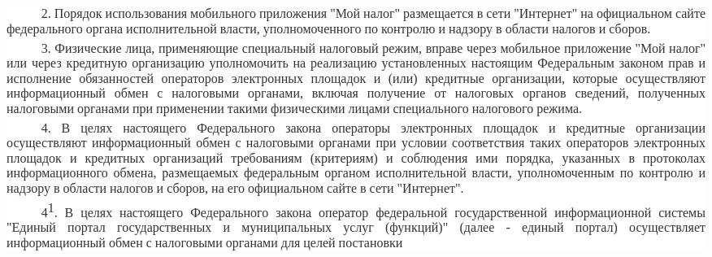 <p lang="en-US" align="justify" style="line-height: 125%; page-break-inside: auto; orphans: 2; widows: 2; text-indent: 1.13cm; margin-top: 0.15cm; margin-bottom: 0.15cm; border: none; padding: 0cm; page-break-after: auto">
<font color="#333333"><font face="Times New Roman, serif"><font size="3" style="font-size: 12pt">2.&nbsp;Порядок
использования мобильного приложения
&quot;Мой налог&quot; размещается в сети
&quot;Интернет&quot; на официальном сайте
федерального органа исполнительной
власти, уполномоченного по контролю и
надзору в области налогов и сборов.</font></font></font></p>
<p lang="en-US" align="justify" style="line-height: 125%; page-break-inside: auto; orphans: 2; widows: 2; text-indent: 1.13cm; margin-top: 0.15cm; margin-bottom: 0.15cm; border: none; padding: 0cm; page-break-after: auto">
<font color="#333333"><font face="Times New Roman, serif"><font size="3" style="font-size: 12pt">3.&nbsp;Физические
лица, применяющие специальный налоговый
режим, вправе через мобильное приложение
&quot;Мой налог&quot; или через кредитную
организацию уполномочить на реализацию
установленных настоящим Федеральным
законом прав и исполнение обязанностей
операторов электронных площадок и (или)
кредитные организации, которые
осуществляют информационный обмен с
налоговыми органами, включая получение
от налоговых органов сведений, полученных
налоговыми органами при применении
такими физическими лицами специального
налогового режима.</font></font></font></p>
<p lang="en-US" align="justify" style="line-height: 125%; page-break-inside: auto; orphans: 2; widows: 2; text-indent: 1.13cm; margin-top: 0.15cm; margin-bottom: 0.15cm; border: none; padding: 0cm; page-break-after: auto">
<font color="#333333"><font face="Times New Roman, serif"><font size="3" style="font-size: 12pt">4.&nbsp;В
целях настоящего Федерального закона
операторы электронных площадок и
кредитные организации осуществляют
информационный обмен с налоговыми
органами при условии соответствия таких
операторов электронных площадок и
кредитных организаций требованиям
(критериям) и соблюдения ими порядка,
указанных в протоколах информационного
обмена, размещаемых федеральным органом
исполнительной власти, уполномоченным
по контролю и надзору в области налогов
и сборов, на его официальном сайте в
сети &quot;Интернет&quot;.</font></font></font></p>
<p lang="en-US" align="justify" style="line-height: 125%; page-break-inside: auto; orphans: 2; widows: 2; text-indent: 1.13cm; margin-top: 0.15cm; margin-bottom: 0.15cm; border: none; padding: 0cm; page-break-after: auto">
<font color="#333333"><font face="Times New Roman, serif"><font size="3" style="font-size: 12pt">4</font></font></font><sup><font size="3" style="font-size: 12pt"><span style="text-decoration: none"><font color="#333333"><font face="Times New Roman, serif"><font size="3" style="font-size: 12pt">1</font></font></font></span></font></sup><font color="#333333"><font face="Times New Roman, serif"><font size="3" style="font-size: 12pt">.&nbsp;В
целях настоящего Федерального закона
оператор федеральной государственной
информационной системы &quot;Единый портал
государственных и муниципальных услуг
(функций)&quot; (далее&nbsp;- единый портал)
осуществляет информационный обмен с
налоговыми органами для целей постановки